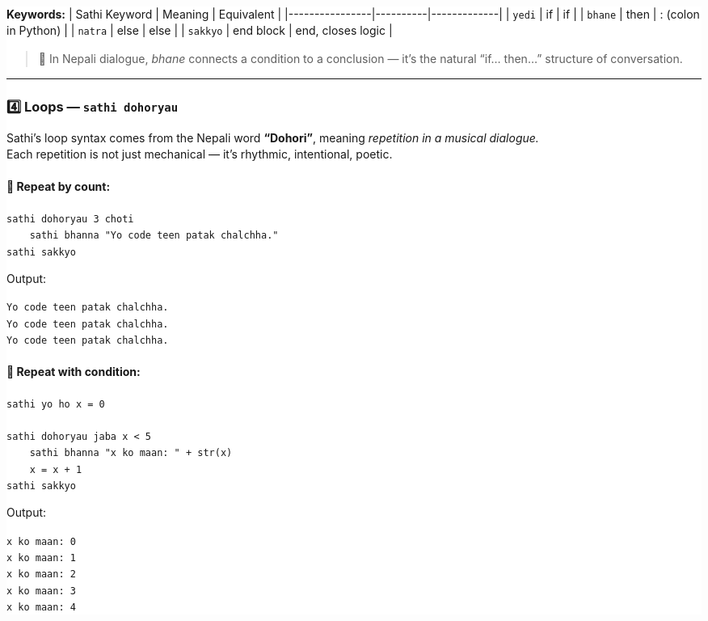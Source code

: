 **Keywords:**
| Sathi Keyword | Meaning | Equivalent |
|----------------|----------|-------------|
| `yedi` | if | if |
| `bhane` | then | : (colon in Python) |
| `natra` | else | else |
| `sakkyo` | end block | end, closes logic |

> 💬 In Nepali dialogue, *bhane* connects a condition to a conclusion — it’s the natural “if… then…” structure of conversation.

---

### 4️⃣ Loops — `sathi dohoryau`

Sathi’s loop syntax comes from the Nepali word **“Dohori”**, meaning *repetition in a musical dialogue.*  
Each repetition is not just mechanical — it’s rhythmic, intentional, poetic.

#### 🔁 Repeat by count:
```sathi
sathi dohoryau 3 choti
    sathi bhanna "Yo code teen patak chalchha."
sathi sakkyo
```

Output:
```
Yo code teen patak chalchha.
Yo code teen patak chalchha.
Yo code teen patak chalchha.
```

#### 🔁 Repeat with condition:
```sathi
sathi yo ho x = 0

sathi dohoryau jaba x < 5
    sathi bhanna "x ko maan: " + str(x)
    x = x + 1
sathi sakkyo
```

Output:
```
x ko maan: 0
x ko maan: 1
x ko maan: 2
x ko maan: 3
x ko maan: 4
```
